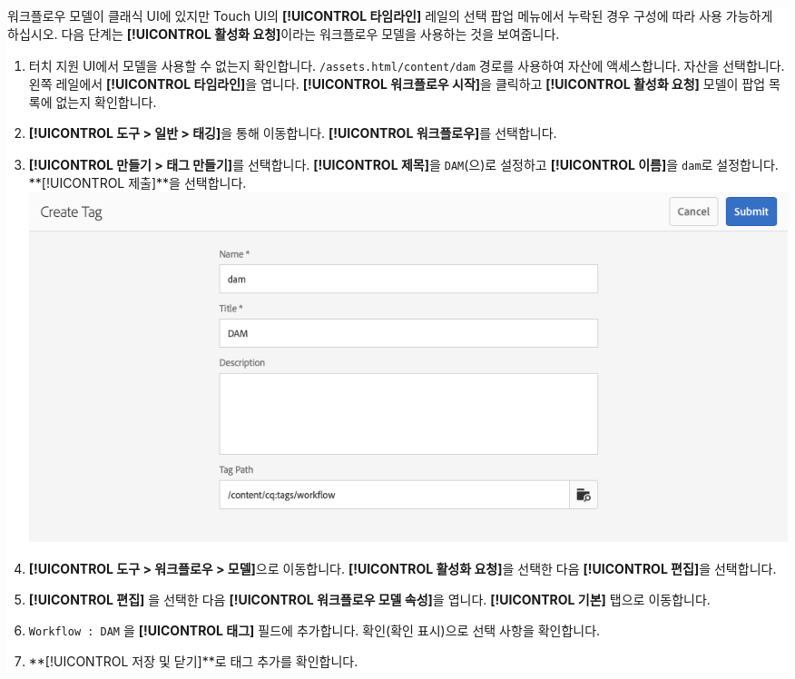 워크플로우 모델이 클래식 UI에 있지만 Touch UI의 **[!UICONTROL 타임라인]** 레일의 선택 팝업 메뉴에서 누락된 경우 구성에 따라 사용 가능하게 하십시오. 다음 단계는 **[!UICONTROL 활성화 요청]**&#x200B;이라는 워크플로우 모델을 사용하는 것을 보여줍니다.

1. 터치 지원 UI에서 모델을 사용할 수 없는지 확인합니다. `/assets.html/content/dam` 경로를 사용하여 자산에 액세스합니다. 자산을 선택합니다. 왼쪽 레일에서 **[!UICONTROL 타임라인]**&#x200B;을 엽니다. **[!UICONTROL 워크플로우 시작]**&#x200B;을 클릭하고 **[!UICONTROL 활성화 요청]** 모델이 팝업 목록에 없는지 확인합니다.

1. **[!UICONTROL 도구 > 일반 > 태깅]**&#x200B;을 통해 이동합니다. **[!UICONTROL 워크플로우]**&#x200B;를 선택합니다.

1. **[!UICONTROL 만들기 > 태그 만들기]**&#x200B;를 선택합니다. **[!UICONTROL 제목]**&#x200B;을 `DAM`(으)로 설정하고 **[!UICONTROL 이름]**&#x200B;을 `dam`로 설정합니다. **[!UICONTROL 제출]**을 선택합니다.
   ![워크플로우 모델에서 태그 만들기](assets/workflow_create_tag.png)

1. **[!UICONTROL 도구 > 워크플로우 > 모델]**&#x200B;으로 이동합니다. **[!UICONTROL 활성화 요청]**&#x200B;을 선택한 다음 **[!UICONTROL 편집]**&#x200B;을 선택합니다.

1. **[!UICONTROL 편집]** 을 선택한 다음 **[!UICONTROL 워크플로우 모델 속성]**&#x200B;을 엽니다. **[!UICONTROL 기본]** 탭으로 이동합니다.

1. `Workflow : DAM` 을 **[!UICONTROL 태그]** 필드에 추가합니다. 확인(확인 표시)으로 선택 사항을 확인합니다.

1. **[!UICONTROL 저장 및 닫기]**로 태그 추가를 확인합니다.